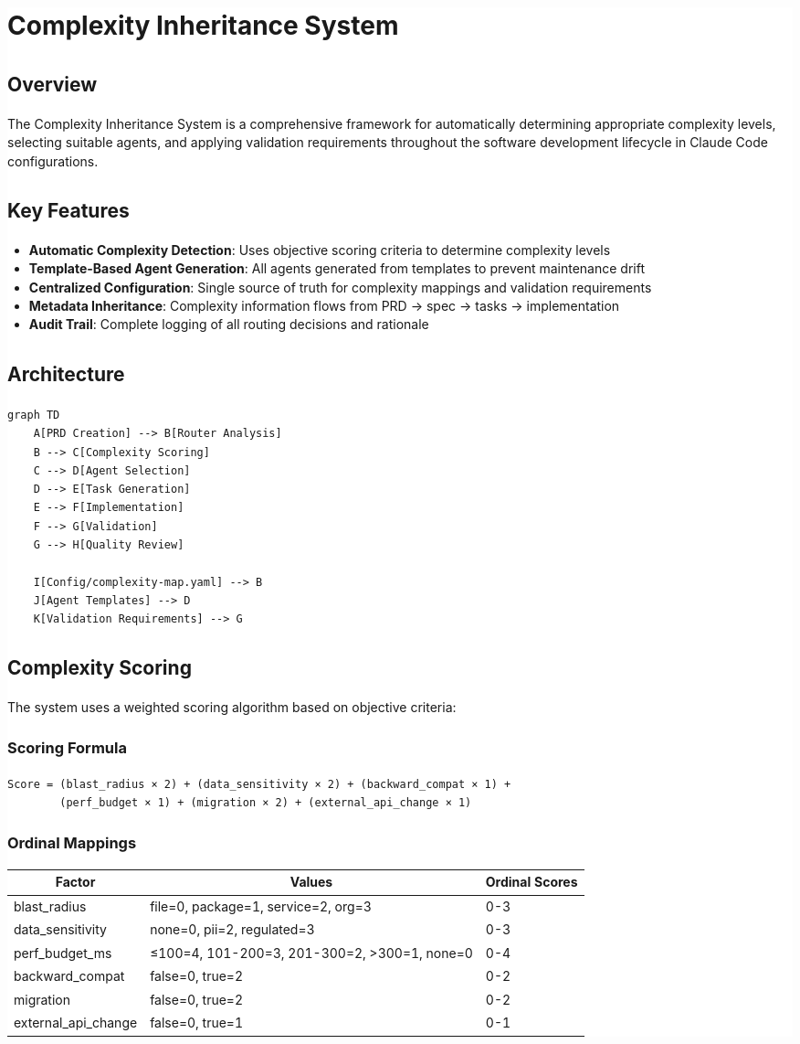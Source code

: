 # Complexity Inheritance System

## Overview

The Complexity Inheritance System is a comprehensive framework for automatically determining appropriate complexity levels, selecting suitable agents, and applying validation requirements throughout the software development lifecycle in Claude Code configurations.

## Key Features

- **Automatic Complexity Detection**: Uses objective scoring criteria to determine complexity levels
- **Template-Based Agent Generation**: All agents generated from templates to prevent maintenance drift
- **Centralized Configuration**: Single source of truth for complexity mappings and validation requirements
- **Metadata Inheritance**: Complexity information flows from PRD → spec → tasks → implementation
- **Audit Trail**: Complete logging of all routing decisions and rationale

## Architecture

```mermaid
graph TD
    A[PRD Creation] --> B[Router Analysis]
    B --> C[Complexity Scoring]
    C --> D[Agent Selection]
    D --> E[Task Generation]
    E --> F[Implementation]
    F --> G[Validation]
    G --> H[Quality Review]
    
    I[Config/complexity-map.yaml] --> B
    J[Agent Templates] --> D
    K[Validation Requirements] --> G
```

## Complexity Scoring

The system uses a weighted scoring algorithm based on objective criteria:

### Scoring Formula

```
Score = (blast_radius × 2) + (data_sensitivity × 2) + (backward_compat × 1) + 
        (perf_budget × 1) + (migration × 2) + (external_api_change × 1)
```

### Ordinal Mappings

| Factor | Values | Ordinal Scores |
|--------|--------|----------------|
| blast_radius | file=0, package=1, service=2, org=3 | 0-3 |
| data_sensitivity | none=0, pii=2, regulated=3 | 0-3 |
| perf_budget_ms | ≤100=4, 101-200=3, 201-300=2, >300=1, none=0 | 0-4 |
| backward_compat | false=0, true=2 | 0-2 |
| migration | false=0, true=2 | 0-2 |
| external_api_change | false=0, true=1 | 0-1 |
